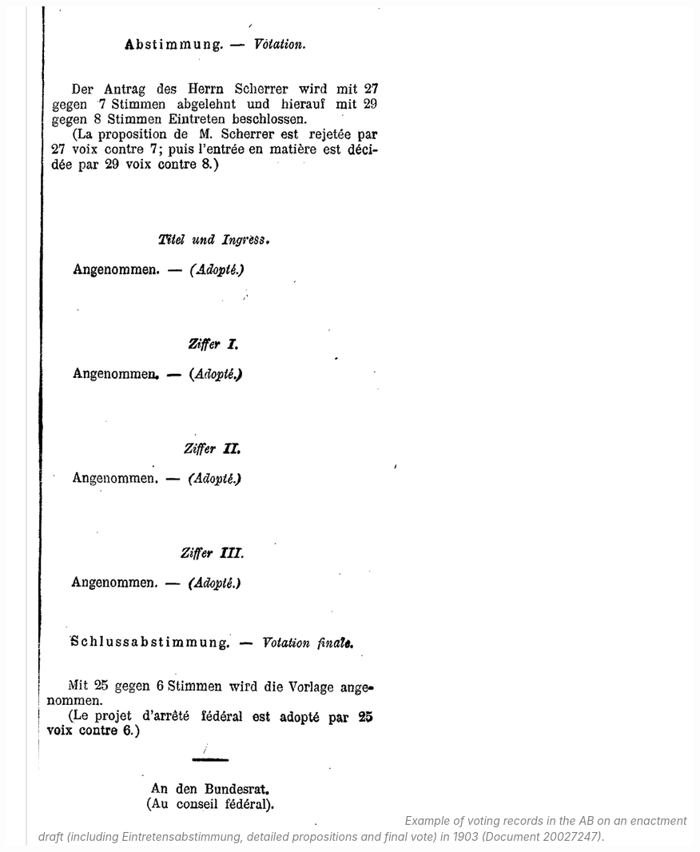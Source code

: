 
> ![Example of voting records in the AB on an enactment draft (including Eintretensabstimmung, detailed propositions and final vote) in 1903 (Document 20027247)](1903_20027247_page5.png)
<span style="color:gray">*Example of voting records in the AB on an enactment draft (including Eintretensabstimmung, detailed propositions and final vote) in 1903 (Document 20027247)*</span>.
